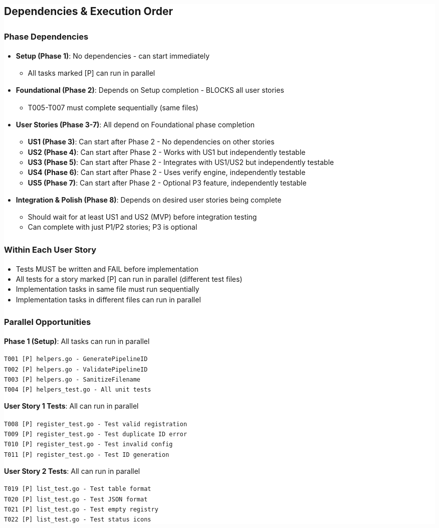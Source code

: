 
## Dependencies & Execution Order

### Phase Dependencies

- **Setup (Phase 1)**: No dependencies - can start immediately
  - All tasks marked [P] can run in parallel
  
- **Foundational (Phase 2)**: Depends on Setup completion - BLOCKS all user stories
  - T005-T007 must complete sequentially (same files)
  
- **User Stories (Phase 3-7)**: All depend on Foundational phase completion
  - **US1 (Phase 3)**: Can start after Phase 2 - No dependencies on other stories
  - **US2 (Phase 4)**: Can start after Phase 2 - Works with US1 but independently testable
  - **US3 (Phase 5)**: Can start after Phase 2 - Integrates with US1/US2 but independently testable
  - **US4 (Phase 6)**: Can start after Phase 2 - Uses verify engine, independently testable
  - **US5 (Phase 7)**: Can start after Phase 2 - Optional P3 feature, independently testable
  
- **Integration & Polish (Phase 8)**: Depends on desired user stories being complete
  - Should wait for at least US1 and US2 (MVP) before integration testing
  - Can complete with just P1/P2 stories; P3 is optional

### Within Each User Story

- Tests MUST be written and FAIL before implementation
- All tests for a story marked [P] can run in parallel (different test files)
- Implementation tasks in same file must run sequentially
- Implementation tasks in different files can run in parallel

### Parallel Opportunities

**Phase 1 (Setup)**: All tasks can run in parallel
```
T001 [P] helpers.go - GeneratePipelineID
T002 [P] helpers.go - ValidatePipelineID  
T003 [P] helpers.go - SanitizeFilename
T004 [P] helpers_test.go - All unit tests
```

**User Story 1 Tests**: All can run in parallel
```
T008 [P] register_test.go - Test valid registration
T009 [P] register_test.go - Test duplicate ID error
T010 [P] register_test.go - Test invalid config
T011 [P] register_test.go - Test ID generation
```

**User Story 2 Tests**: All can run in parallel
```
T019 [P] list_test.go - Test table format
T020 [P] list_test.go - Test JSON format
T021 [P] list_test.go - Test empty registry
T022 [P] list_test.go - Test status icons
```
